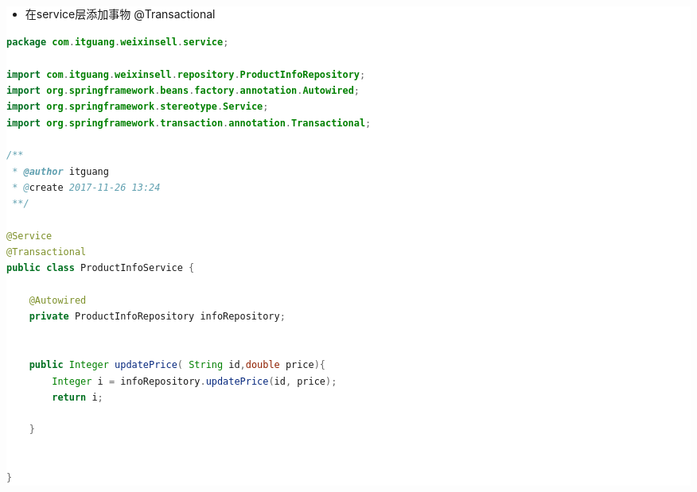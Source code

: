 * 在service层添加事物 @Transactional

```java
package com.itguang.weixinsell.service;

import com.itguang.weixinsell.repository.ProductInfoRepository;
import org.springframework.beans.factory.annotation.Autowired;
import org.springframework.stereotype.Service;
import org.springframework.transaction.annotation.Transactional;

/**
 * @author itguang
 * @create 2017-11-26 13:24
 **/

@Service
@Transactional
public class ProductInfoService {

    @Autowired
    private ProductInfoRepository infoRepository;


    public Integer updatePrice( String id,double price){
        Integer i = infoRepository.updatePrice(id, price);
        return i;

    }


}

```



















